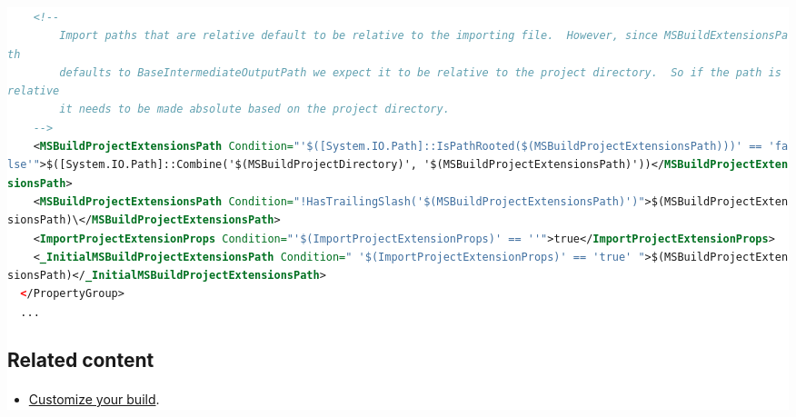 ```xml
    <!--
        Import paths that are relative default to be relative to the importing file.  However, since MSBuildExtensionsPath
        defaults to BaseIntermediateOutputPath we expect it to be relative to the project directory.  So if the path is relative
        it needs to be made absolute based on the project directory.
    -->
    <MSBuildProjectExtensionsPath Condition="'$([System.IO.Path]::IsPathRooted($(MSBuildProjectExtensionsPath)))' == 'false'">$([System.IO.Path]::Combine('$(MSBuildProjectDirectory)', '$(MSBuildProjectExtensionsPath)'))</MSBuildProjectExtensionsPath>
    <MSBuildProjectExtensionsPath Condition="!HasTrailingSlash('$(MSBuildProjectExtensionsPath)')">$(MSBuildProjectExtensionsPath)\</MSBuildProjectExtensionsPath>
    <ImportProjectExtensionProps Condition="'$(ImportProjectExtensionProps)' == ''">true</ImportProjectExtensionProps>
    <_InitialMSBuildProjectExtensionsPath Condition=" '$(ImportProjectExtensionProps)' == 'true' ">$(MSBuildProjectExtensionsPath)</_InitialMSBuildProjectExtensionsPath>
  </PropertyGroup>
  ...
```

## Related content

- [Customize your build](customize-your-build.md).
